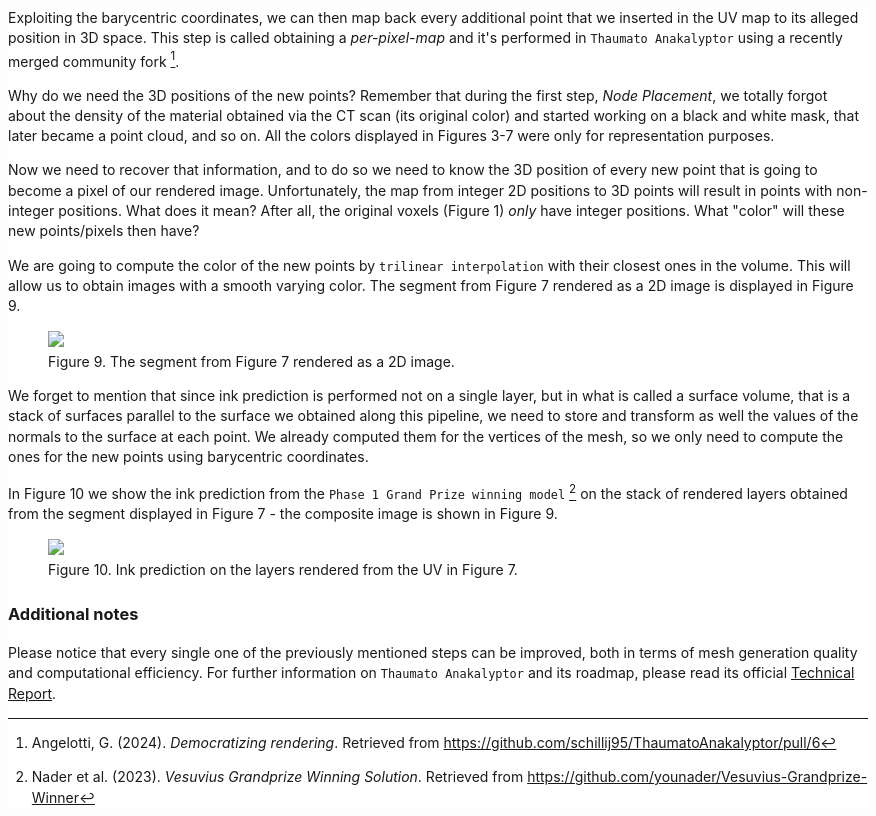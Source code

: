 Exploiting the barycentric coordinates, we can then map back every additional point that we inserted in the UV map to its alleged position in 3D space.
This step is called obtaining a *per-pixel-map* and it's performed in `Thaumato Anakalyptor` using a recently merged community fork [^7].

Why do we need the 3D positions of the new points? Remember that during the first step, *Node Placement*, we totally forgot about the density of the material obtained via the CT scan (its original color) and started working on a black and white mask, that later became a point cloud, and so on. All the colors displayed in Figures 3-7 were only for representation purposes.

Now we need to recover that information, and to do so we need to know the 3D position of every new point that is going to become a pixel of our rendered image.
Unfortunately, the map from integer 2D positions to 3D points will result in points with non-integer positions. What does it mean? After all, the original voxels (Figure 1) _only_ have integer positions. What "color" will these new points/pixels then have?

We are going to compute the color of the new points by `trilinear interpolation` with their closest ones in the volume.
This will allow us to obtain images with a smooth varying color. The segment from Figure 7 rendered as a 2D image is displayed in Figure 9.

<figure className="text-center mx-auto">
  <div className="flex flex-wrap justify-center mx-auto">
    <img className="max-h-[500px] m-2" src="/img/tutorials/thaumato_composite_down.jpg"/>
  </div>
  <figcaption className="mt-1">Figure 9. The segment from Figure 7 rendered as a 2D image.</figcaption>
</figure>

We forget to mention that since ink prediction is performed not on a single layer, but in what is called a surface volume, that is a stack of surfaces parallel to the surface we obtained along this pipeline, we need to store and transform as well the values of the normals to the surface at each point.
We already computed them for the vertices of the mesh, so we only need to compute the ones for the new points using barycentric coordinates.

In Figure 10 we show the ink prediction from the `Phase 1 Grand Prize winning model` [^8] on the stack of rendered layers obtained from the segment displayed in Figure 7 - the composite image is shown in Figure 9.

<figure className="text-center mx-auto">
  <div className="flex flex-wrap justify-center mx-auto">
    <img className="max-h-[500px] m-2" src="/img/tutorials/thaumato_ink_detection.png"/>
  </div>
  <figcaption className="mt-1">Figure 10. Ink prediction on the layers rendered from the UV in Figure 7.</figcaption>
</figure>

### Additional notes
Please notice that every single one of the previously mentioned steps can be improved, both in terms of mesh generation quality and computational efficiency.
For further information on `Thaumato Anakalyptor` and its roadmap, please read its official [Technical Report](https://github.com/schillij95/ThaumatoAnakalyptor/blob/main/documentation/ThaumatoAnakalyptor___Technical_Report_and_Roadmap.pdf).


[^1]: Schilliger et al. (2023). _Thaumato Anakalyptor_. Retrieved from https://github.com/schillij95/ThaumatoAnakalyptor
[^2]: Schult et al. (2023). _Mask3D: Mask Transformer for 3D Semantic Instance Segmentation_. Paper presented at the International Conference on Robotics and Automation (ICRA).
[^3]: Kazhdan et al. (2006). _Poisson Surface Reconstruction_. In Proceedings of the Eurographics Symposium on Geometry Processing.
[^4]: Delaunay, B. (1934). _Sur la sphère vide_. Bulletin de l'Académie des Sciences de l'URSS, Classe des Sciences Mathématiques et Naturelles, 6, 793-800.
[^5]: Angelotti, G. (2024). _slim-flatboi_. Retrieved from https://github.com/giorgioangel/slim-flatboi and https://github.com/schillij95/ThaumatoAnakalyptor/pull/2
[^6]: Rabinovich et al. (2017). _Scalable Locally Injective Mappings_. ACM Transactions on Graphics (TOG), 36(4), 1.
[^7]: Angelotti, G. (2024). _Democratizing rendering_. Retrieved from https://github.com/schillij95/ThaumatoAnakalyptor/pull/6
[^8]: Nader et al. (2023). _Vesuvius Grandprize Winning Solution_. Retrieved from https://github.com/younader/Vesuvius-Grandprize-Winner